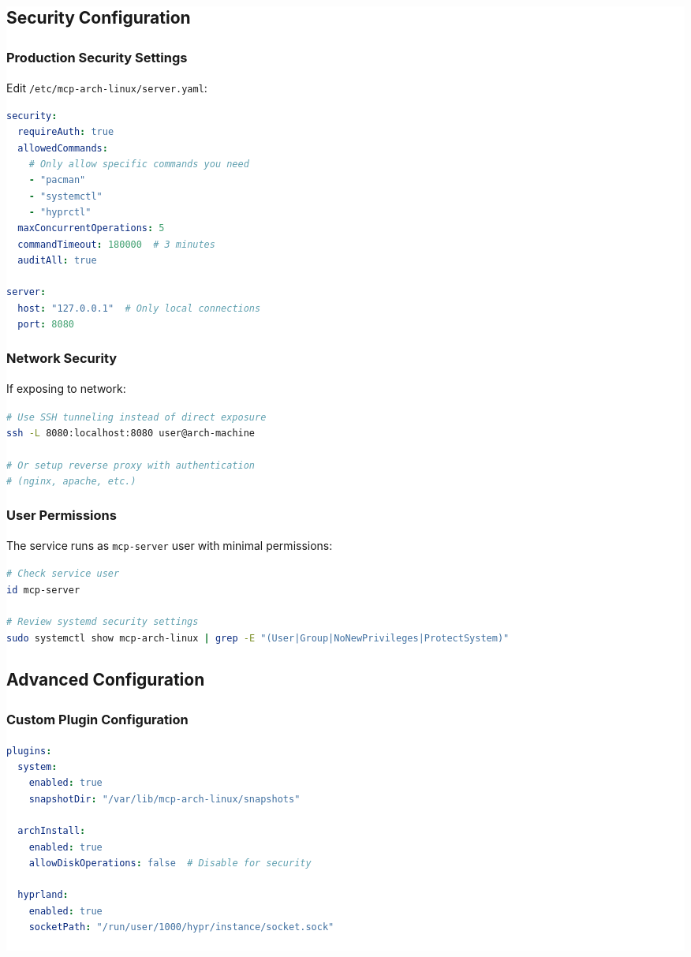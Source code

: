 ## Security Configuration

### Production Security Settings

Edit `/etc/mcp-arch-linux/server.yaml`:

```yaml
security:
  requireAuth: true
  allowedCommands:
    # Only allow specific commands you need
    - "pacman"
    - "systemctl"
    - "hyprctl"
  maxConcurrentOperations: 5
  commandTimeout: 180000  # 3 minutes
  auditAll: true

server:
  host: "127.0.0.1"  # Only local connections
  port: 8080
```

### Network Security

If exposing to network:

```bash
# Use SSH tunneling instead of direct exposure
ssh -L 8080:localhost:8080 user@arch-machine

# Or setup reverse proxy with authentication
# (nginx, apache, etc.)
```

### User Permissions

The service runs as `mcp-server` user with minimal permissions:

```bash
# Check service user
id mcp-server

# Review systemd security settings
sudo systemctl show mcp-arch-linux | grep -E "(User|Group|NoNewPrivileges|ProtectSystem)"
```

## Advanced Configuration

### Custom Plugin Configuration

```yaml
plugins:
  system:
    enabled: true
    snapshotDir: "/var/lib/mcp-arch-linux/snapshots"
  
  archInstall:
    enabled: true
    allowDiskOperations: false  # Disable for security
  
  hyprland:
    enabled: true
    socketPath: "/run/user/1000/hypr/instance/socket.sock"
  
```